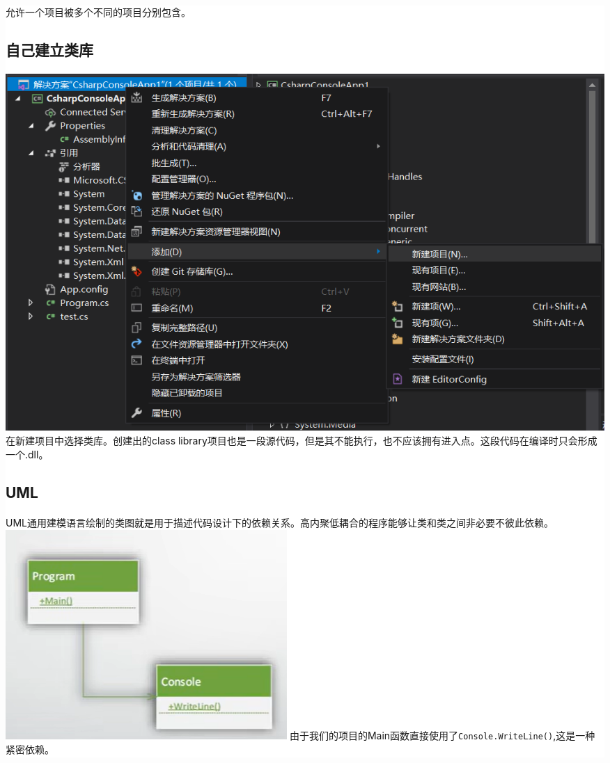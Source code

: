 允许一个项目被多个不同的项目分别包含。

## 自己建立类库
![](./markdown_pic/cs-8.jpg)
在新建项目中选择类库。创建出的class library项目也是一段源代码，但是其不能执行，也不应该拥有进入点。这段代码在编译时只会形成一个.dll。

## UML
UML通用建模语言绘制的类图就是用于描述代码设计下的依赖关系。高内聚低耦合的程序能够让类和类之间非必要不彼此依赖。
![](./markdown_pic/cs-9.jpg)
由于我们的项目的Main函数直接使用了`Console.WriteLine()`,这是一种紧密依赖。
